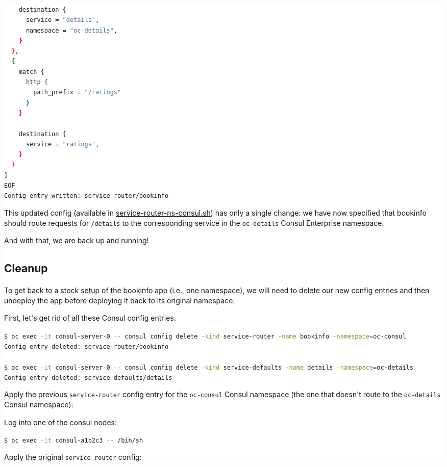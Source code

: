 ```bash
    destination {
      service = "details",
      namespace = "oc-details",
    }
  },
  {
    match {
      http {
        path_prefix = "/ratings"
      }
    }

    destination {
      service = "ratings",
    }
  }
]
EOF
Config entry written: service-router/bookinfo
```

This updated config (available in [service-router-ns-consul.sh](https://github.com/tonyp-hc/consul-bookinfo/blob/main/6-consul-namespaces/service-router-ns-consul.sh)) has only a single change: we have now specified that bookinfo should route requests for `/details` to the corresponding service in the `oc-details` Consul Enterprise namespace.

And with that, we are back up and running!

 
## Cleanup
To get back to a stock setup of the bookinfo app (i.e., one namespace), we will need to delete our new config entries and then undeploy the app before deploying it back to its original namespace.

First, let's get rid of all these Consul config entries.

```bash
$ oc exec -it consul-server-0 -- consul config delete -kind service-router -name bookinfo -namespace=oc-consul
Config entry deleted: service-router/bookinfo

$ oc exec -it consul-server-0 -- consul config delete -kind service-defaults -name details -namespace=oc-details
Config entry deleted: service-defaults/details
```

Apply the previous `service-router` config entry for the `oc-consul` Consul namespace (the one that doesn't route to the `oc-details` Consul namespace):

Log into one of the consul nodes:

```bash
$ oc exec -it consul-a1b2c3 -- /bin/sh
```

Apply the original `service-router` config:
